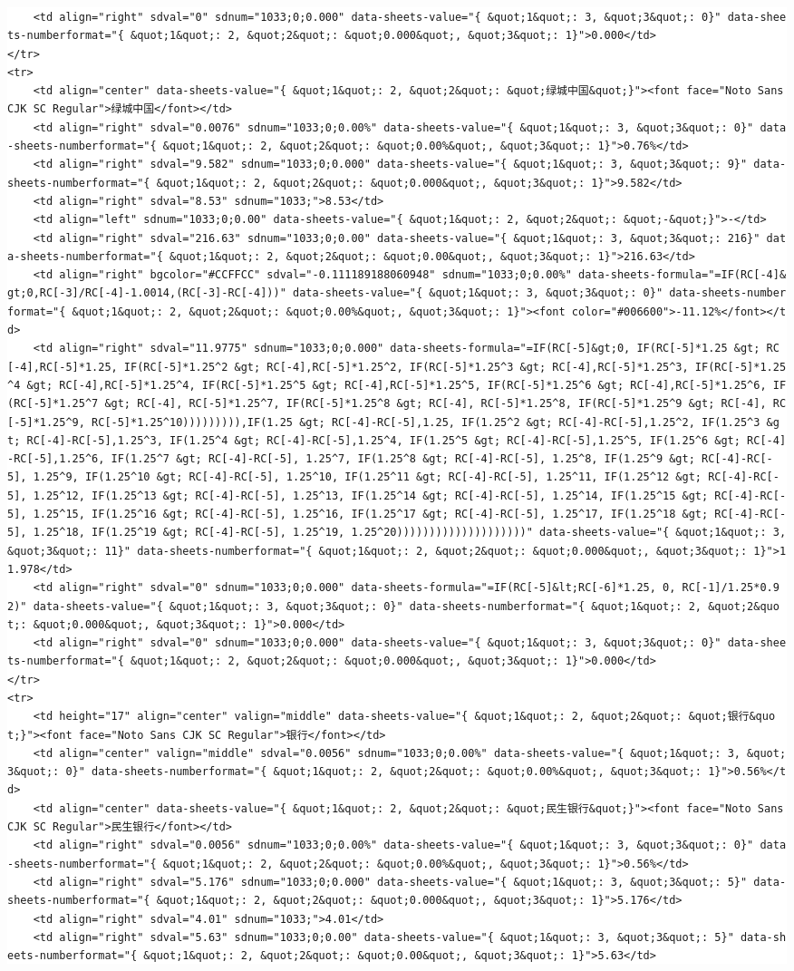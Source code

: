 		<td align="right" sdval="0" sdnum="1033;0;0.000" data-sheets-value="{ &quot;1&quot;: 3, &quot;3&quot;: 0}" data-sheets-numberformat="{ &quot;1&quot;: 2, &quot;2&quot;: &quot;0.000&quot;, &quot;3&quot;: 1}">0.000</td>
	</tr>
	<tr>
		<td align="center" data-sheets-value="{ &quot;1&quot;: 2, &quot;2&quot;: &quot;绿城中国&quot;}"><font face="Noto Sans CJK SC Regular">绿城中国</font></td>
		<td align="right" sdval="0.0076" sdnum="1033;0;0.00%" data-sheets-value="{ &quot;1&quot;: 3, &quot;3&quot;: 0}" data-sheets-numberformat="{ &quot;1&quot;: 2, &quot;2&quot;: &quot;0.00%&quot;, &quot;3&quot;: 1}">0.76%</td>
		<td align="right" sdval="9.582" sdnum="1033;0;0.000" data-sheets-value="{ &quot;1&quot;: 3, &quot;3&quot;: 9}" data-sheets-numberformat="{ &quot;1&quot;: 2, &quot;2&quot;: &quot;0.000&quot;, &quot;3&quot;: 1}">9.582</td>
		<td align="right" sdval="8.53" sdnum="1033;">8.53</td>
		<td align="left" sdnum="1033;0;0.00" data-sheets-value="{ &quot;1&quot;: 2, &quot;2&quot;: &quot;-&quot;}">-</td>
		<td align="right" sdval="216.63" sdnum="1033;0;0.00" data-sheets-value="{ &quot;1&quot;: 3, &quot;3&quot;: 216}" data-sheets-numberformat="{ &quot;1&quot;: 2, &quot;2&quot;: &quot;0.00&quot;, &quot;3&quot;: 1}">216.63</td>
		<td align="right" bgcolor="#CCFFCC" sdval="-0.111189188060948" sdnum="1033;0;0.00%" data-sheets-formula="=IF(RC[-4]&gt;0,RC[-3]/RC[-4]-1.0014,(RC[-3]-RC[-4]))" data-sheets-value="{ &quot;1&quot;: 3, &quot;3&quot;: 0}" data-sheets-numberformat="{ &quot;1&quot;: 2, &quot;2&quot;: &quot;0.00%&quot;, &quot;3&quot;: 1}"><font color="#006600">-11.12%</font></td>
		<td align="right" sdval="11.9775" sdnum="1033;0;0.000" data-sheets-formula="=IF(RC[-5]&gt;0, IF(RC[-5]*1.25 &gt; RC[-4],RC[-5]*1.25, IF(RC[-5]*1.25^2 &gt; RC[-4],RC[-5]*1.25^2, IF(RC[-5]*1.25^3 &gt; RC[-4],RC[-5]*1.25^3, IF(RC[-5]*1.25^4 &gt; RC[-4],RC[-5]*1.25^4, IF(RC[-5]*1.25^5 &gt; RC[-4],RC[-5]*1.25^5, IF(RC[-5]*1.25^6 &gt; RC[-4],RC[-5]*1.25^6, IF(RC[-5]*1.25^7 &gt; RC[-4], RC[-5]*1.25^7, IF(RC[-5]*1.25^8 &gt; RC[-4], RC[-5]*1.25^8, IF(RC[-5]*1.25^9 &gt; RC[-4], RC[-5]*1.25^9, RC[-5]*1.25^10))))))))),IF(1.25 &gt; RC[-4]-RC[-5],1.25, IF(1.25^2 &gt; RC[-4]-RC[-5],1.25^2, IF(1.25^3 &gt; RC[-4]-RC[-5],1.25^3, IF(1.25^4 &gt; RC[-4]-RC[-5],1.25^4, IF(1.25^5 &gt; RC[-4]-RC[-5],1.25^5, IF(1.25^6 &gt; RC[-4]-RC[-5],1.25^6, IF(1.25^7 &gt; RC[-4]-RC[-5], 1.25^7, IF(1.25^8 &gt; RC[-4]-RC[-5], 1.25^8, IF(1.25^9 &gt; RC[-4]-RC[-5], 1.25^9, IF(1.25^10 &gt; RC[-4]-RC[-5], 1.25^10, IF(1.25^11 &gt; RC[-4]-RC[-5], 1.25^11, IF(1.25^12 &gt; RC[-4]-RC[-5], 1.25^12, IF(1.25^13 &gt; RC[-4]-RC[-5], 1.25^13, IF(1.25^14 &gt; RC[-4]-RC[-5], 1.25^14, IF(1.25^15 &gt; RC[-4]-RC[-5], 1.25^15, IF(1.25^16 &gt; RC[-4]-RC[-5], 1.25^16, IF(1.25^17 &gt; RC[-4]-RC[-5], 1.25^17, IF(1.25^18 &gt; RC[-4]-RC[-5], 1.25^18, IF(1.25^19 &gt; RC[-4]-RC[-5], 1.25^19, 1.25^20))))))))))))))))))))" data-sheets-value="{ &quot;1&quot;: 3, &quot;3&quot;: 11}" data-sheets-numberformat="{ &quot;1&quot;: 2, &quot;2&quot;: &quot;0.000&quot;, &quot;3&quot;: 1}">11.978</td>
		<td align="right" sdval="0" sdnum="1033;0;0.000" data-sheets-formula="=IF(RC[-5]&lt;RC[-6]*1.25, 0, RC[-1]/1.25*0.92)" data-sheets-value="{ &quot;1&quot;: 3, &quot;3&quot;: 0}" data-sheets-numberformat="{ &quot;1&quot;: 2, &quot;2&quot;: &quot;0.000&quot;, &quot;3&quot;: 1}">0.000</td>
		<td align="right" sdval="0" sdnum="1033;0;0.000" data-sheets-value="{ &quot;1&quot;: 3, &quot;3&quot;: 0}" data-sheets-numberformat="{ &quot;1&quot;: 2, &quot;2&quot;: &quot;0.000&quot;, &quot;3&quot;: 1}">0.000</td>
	</tr>
	<tr>
		<td height="17" align="center" valign="middle" data-sheets-value="{ &quot;1&quot;: 2, &quot;2&quot;: &quot;银行&quot;}"><font face="Noto Sans CJK SC Regular">银行</font></td>
		<td align="center" valign="middle" sdval="0.0056" sdnum="1033;0;0.00%" data-sheets-value="{ &quot;1&quot;: 3, &quot;3&quot;: 0}" data-sheets-numberformat="{ &quot;1&quot;: 2, &quot;2&quot;: &quot;0.00%&quot;, &quot;3&quot;: 1}">0.56%</td>
		<td align="center" data-sheets-value="{ &quot;1&quot;: 2, &quot;2&quot;: &quot;民生银行&quot;}"><font face="Noto Sans CJK SC Regular">民生银行</font></td>
		<td align="right" sdval="0.0056" sdnum="1033;0;0.00%" data-sheets-value="{ &quot;1&quot;: 3, &quot;3&quot;: 0}" data-sheets-numberformat="{ &quot;1&quot;: 2, &quot;2&quot;: &quot;0.00%&quot;, &quot;3&quot;: 1}">0.56%</td>
		<td align="right" sdval="5.176" sdnum="1033;0;0.000" data-sheets-value="{ &quot;1&quot;: 3, &quot;3&quot;: 5}" data-sheets-numberformat="{ &quot;1&quot;: 2, &quot;2&quot;: &quot;0.000&quot;, &quot;3&quot;: 1}">5.176</td>
		<td align="right" sdval="4.01" sdnum="1033;">4.01</td>
		<td align="right" sdval="5.63" sdnum="1033;0;0.00" data-sheets-value="{ &quot;1&quot;: 3, &quot;3&quot;: 5}" data-sheets-numberformat="{ &quot;1&quot;: 2, &quot;2&quot;: &quot;0.00&quot;, &quot;3&quot;: 1}">5.63</td>